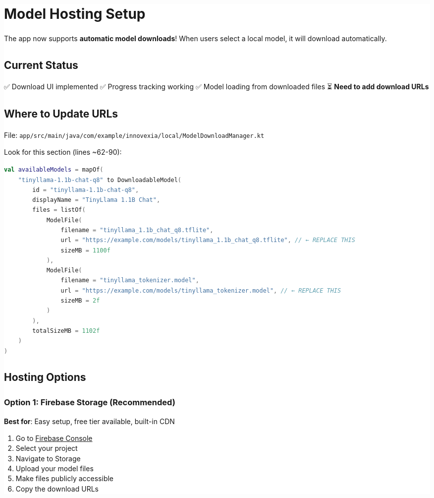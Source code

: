 # Model Hosting Setup

The app now supports **automatic model downloads**! When users select a local model, it will download automatically.

## Current Status

✅ Download UI implemented
✅ Progress tracking working
✅ Model loading from downloaded files
⏳ **Need to add download URLs**

## Where to Update URLs

File: `app/src/main/java/com/example/innovexia/local/ModelDownloadManager.kt`

Look for this section (lines ~62-90):

```kotlin
val availableModels = mapOf(
    "tinyllama-1.1b-chat-q8" to DownloadableModel(
        id = "tinyllama-1.1b-chat-q8",
        displayName = "TinyLlama 1.1B Chat",
        files = listOf(
            ModelFile(
                filename = "tinyllama_1.1b_chat_q8.tflite",
                url = "https://example.com/models/tinyllama_1.1b_chat_q8.tflite", // ← REPLACE THIS
                sizeMB = 1100f
            ),
            ModelFile(
                filename = "tinyllama_tokenizer.model",
                url = "https://example.com/models/tinyllama_tokenizer.model", // ← REPLACE THIS
                sizeMB = 2f
            )
        ),
        totalSizeMB = 1102f
    )
)
```

## Hosting Options

### Option 1: Firebase Storage (Recommended)
**Best for**: Easy setup, free tier available, built-in CDN

1. Go to [Firebase Console](https://console.firebase.google.com/)
2. Select your project
3. Navigate to Storage
4. Upload your model files
5. Make files publicly accessible
6. Copy the download URLs
